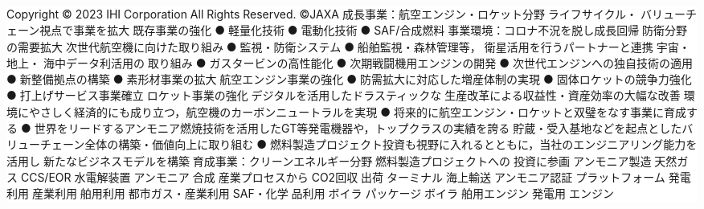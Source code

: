 Copyright © 2023 IHI Corporation All Rights Reserved.
©JAXA
成長事業：航空エンジン・ロケット分野
ライフサイクル・
バリューチェーン視点で事業を拡大
既存事業の強化
●  軽量化技術
●  電動化技術
●  SAF/合成燃料
事業環境：コロナ不況を脱し成長回帰
防衛分野の需要拡大
次世代航空機に向けた取り組み
●  監視・防衛システム
●  船舶監視・森林管理等，
衛星活用を行うパートナーと連携
宇宙・地上・
海中データ利活用の
取り組み
●  ガスタービンの高性能化
●  次期戦闘機用エンジンの開発
●  次世代エンジンへの独自技術の適用
●  新整備拠点の構築
●  素形材事業の拡大
航空エンジン事業の強化
●  防需拡大に対応した増産体制の実現
●  固体ロケットの競争力強化
●  打上げサービス事業確立
ロケット事業の強化
デジタルを活用したドラスティックな
生産改革による収益性・資産効率の大幅な改善
環境にやさしく経済的にも成り立つ，航空機のカーボンニュートラルを実現
●  将来的に航空エンジン・ロケットと双璧をなす事業に育成する
●  世界をリードするアンモニア燃焼技術を活用したGT等発電機器や，トップクラスの実績を誇る
貯蔵・受入基地などを起点としたバリューチェーン全体の構築・価値向上に取り組む
●  燃料製造プロジェクト投資も視野に入れるとともに，当社のエンジニアリング能力を活用し
新たなビジネスモデルを構築
育成事業：クリーンエネルギー分野
燃料製造プロジェクトへの
投資に参画
アンモニア製造
天然ガス
CCS/EOR
水電解装置
アンモニア
合成
産業プロセスから
CO2回収
出荷
ターミナル
海上輸送
アンモニア認証
プラットフォーム
発電利用
産業利用
舶用利用
都市ガス・産業利用
SAF・化学
品利用
ボイラ
パッケージ
ボイラ
舶用エンジン
発電用
エンジン